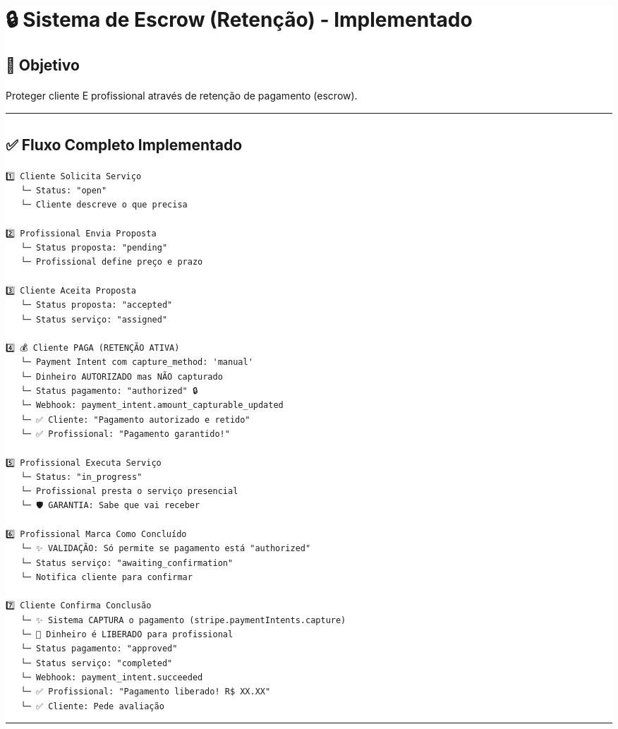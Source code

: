 # 🔒 Sistema de Escrow (Retenção) - Implementado

## 🎯 Objetivo

Proteger cliente E profissional através de retenção de pagamento (escrow).

---

## ✅ Fluxo Completo Implementado

```
1️⃣ Cliente Solicita Serviço
   └─ Status: "open"
   └─ Cliente descreve o que precisa

2️⃣ Profissional Envia Proposta
   └─ Status proposta: "pending"
   └─ Profissional define preço e prazo

3️⃣ Cliente Aceita Proposta
   └─ Status proposta: "accepted"
   └─ Status serviço: "assigned"
   
4️⃣ 💰 Cliente PAGA (RETENÇÃO ATIVA)
   └─ Payment Intent com capture_method: 'manual'
   └─ Dinheiro AUTORIZADO mas NÃO capturado
   └─ Status pagamento: "authorized" 🔒
   └─ Webhook: payment_intent.amount_capturable_updated
   └─ ✅ Cliente: "Pagamento autorizado e retido"
   └─ ✅ Profissional: "Pagamento garantido!"
   
5️⃣ Profissional Executa Serviço
   └─ Status: "in_progress"
   └─ Profissional presta o serviço presencial
   └─ 🛡️ GARANTIA: Sabe que vai receber
   
6️⃣ Profissional Marca Como Concluído
   └─ ✨ VALIDAÇÃO: Só permite se pagamento está "authorized"
   └─ Status serviço: "awaiting_confirmation"
   └─ Notifica cliente para confirmar
   
7️⃣ Cliente Confirma Conclusão
   └─ ✨ Sistema CAPTURA o pagamento (stripe.paymentIntents.capture)
   └─ 💸 Dinheiro é LIBERADO para profissional
   └─ Status pagamento: "approved"
   └─ Status serviço: "completed"
   └─ Webhook: payment_intent.succeeded
   └─ ✅ Profissional: "Pagamento liberado! R$ XX.XX"
   └─ ✅ Cliente: Pede avaliação
```

---
